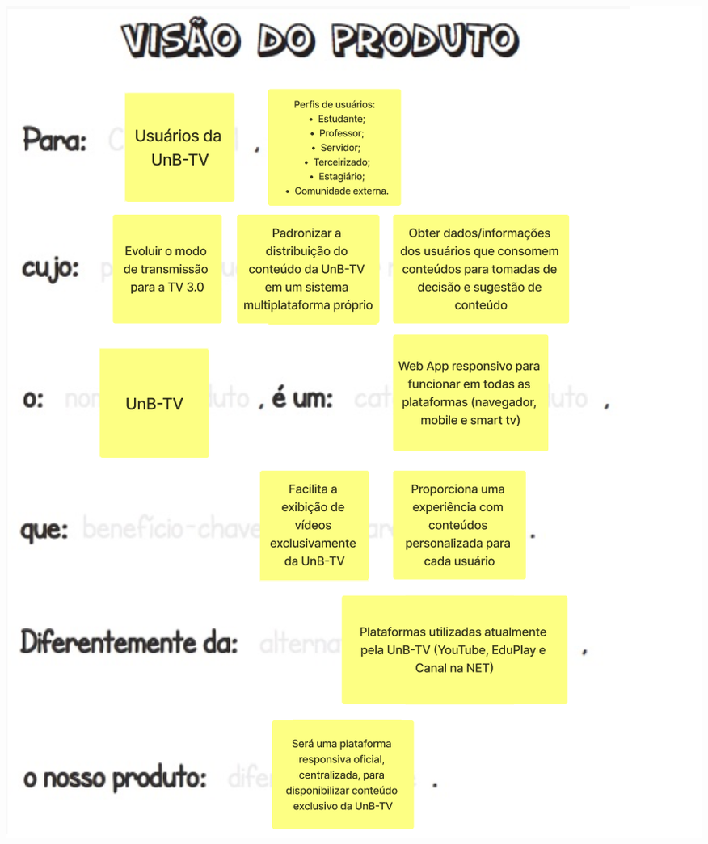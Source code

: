 ![Visão do Produto](https://github.com/fga-eps-mds/2024.1-UnB-TV-DOC/blob/main/docs/assets/visaoproduto.png?raw=true)
